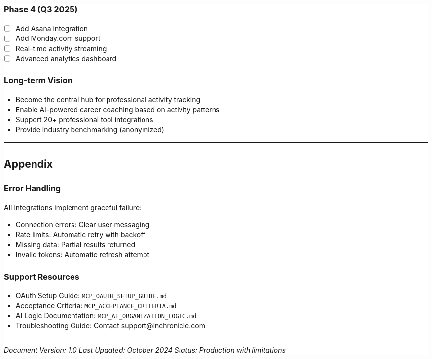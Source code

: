 ### Phase 4 (Q3 2025)
- [ ] Add Asana integration
- [ ] Add Monday.com support
- [ ] Real-time activity streaming
- [ ] Advanced analytics dashboard

### Long-term Vision
- Become the central hub for professional activity tracking
- Enable AI-powered career coaching based on activity patterns
- Support 20+ professional tool integrations
- Provide industry benchmarking (anonymized)

---

## Appendix

### Error Handling

All integrations implement graceful failure:
- Connection errors: Clear user messaging
- Rate limits: Automatic retry with backoff
- Missing data: Partial results returned
- Invalid tokens: Automatic refresh attempt

### Support Resources

- OAuth Setup Guide: `MCP_OAUTH_SETUP_GUIDE.md`
- Acceptance Criteria: `MCP_ACCEPTANCE_CRITERIA.md`
- AI Logic Documentation: `MCP_AI_ORGANIZATION_LOGIC.md`
- Troubleshooting Guide: Contact support@inchronicle.com

---

*Document Version: 1.0*
*Last Updated: October 2024*
*Status: Production with limitations*